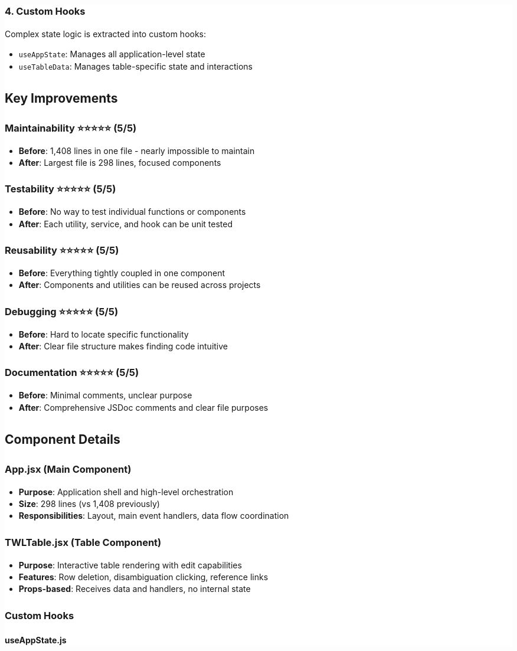 ### 4. Custom Hooks

Complex state logic is extracted into custom hooks:

- `useAppState`: Manages all application-level state
- `useTableData`: Manages table-specific state and interactions

## Key Improvements

### Maintainability ⭐⭐⭐⭐⭐ (5/5)

- **Before**: 1,408 lines in one file - nearly impossible to maintain
- **After**: Largest file is 298 lines, focused components

### Testability ⭐⭐⭐⭐⭐ (5/5)

- **Before**: No way to test individual functions or components
- **After**: Each utility, service, and hook can be unit tested

### Reusability ⭐⭐⭐⭐⭐ (5/5)

- **Before**: Everything tightly coupled in one component
- **After**: Components and utilities can be reused across projects

### Debugging ⭐⭐⭐⭐⭐ (5/5)

- **Before**: Hard to locate specific functionality
- **After**: Clear file structure makes finding code intuitive

### Documentation ⭐⭐⭐⭐⭐ (5/5)

- **Before**: Minimal comments, unclear purpose
- **After**: Comprehensive JSDoc comments and clear file purposes

## Component Details

### App.jsx (Main Component)

- **Purpose**: Application shell and high-level orchestration
- **Size**: 298 lines (vs 1,408 previously)
- **Responsibilities**: Layout, main event handlers, data flow coordination

### TWLTable.jsx (Table Component)

- **Purpose**: Interactive table rendering with edit capabilities
- **Features**: Row deletion, disambiguation clicking, reference links
- **Props-based**: Receives data and handlers, no internal state

### Custom Hooks

#### useAppState.js
